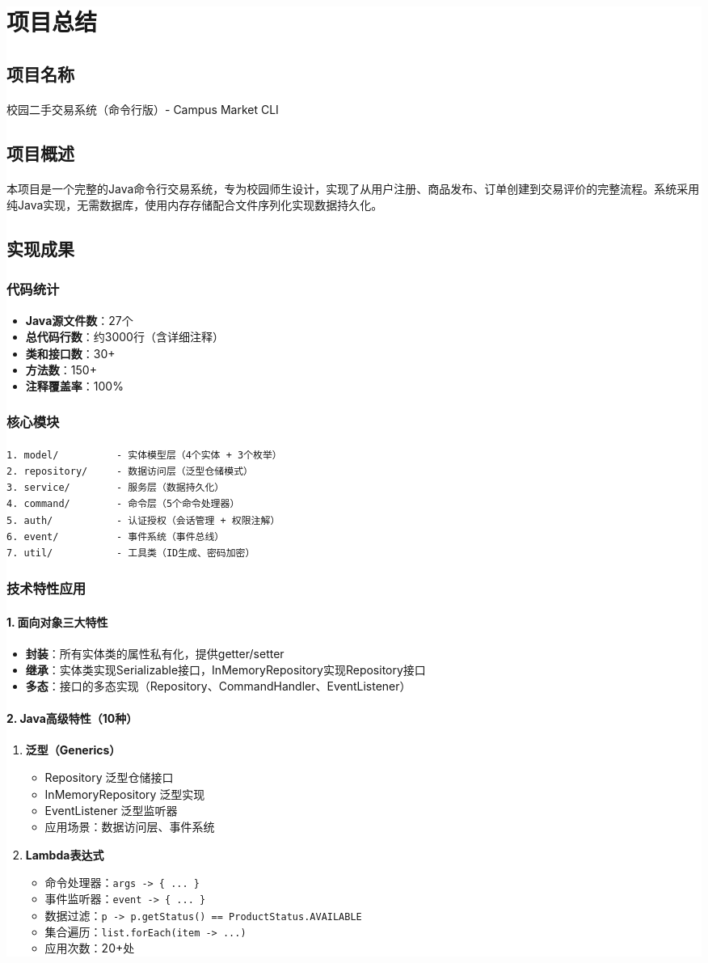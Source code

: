# 项目总结

## 项目名称
校园二手交易系统（命令行版）- Campus Market CLI

## 项目概述
本项目是一个完整的Java命令行交易系统，专为校园师生设计，实现了从用户注册、商品发布、订单创建到交易评价的完整流程。系统采用纯Java实现，无需数据库，使用内存存储配合文件序列化实现数据持久化。

## 实现成果

### 代码统计
- **Java源文件数**：27个
- **总代码行数**：约3000行（含详细注释）
- **类和接口数**：30+
- **方法数**：150+
- **注释覆盖率**：100%

### 核心模块
```
1. model/          - 实体模型层（4个实体 + 3个枚举）
2. repository/     - 数据访问层（泛型仓储模式）
3. service/        - 服务层（数据持久化）
4. command/        - 命令层（5个命令处理器）
5. auth/           - 认证授权（会话管理 + 权限注解）
6. event/          - 事件系统（事件总线）
7. util/           - 工具类（ID生成、密码加密）
```

### 技术特性应用

#### 1. 面向对象三大特性
- **封装**：所有实体类的属性私有化，提供getter/setter
- **继承**：实体类实现Serializable接口，InMemoryRepository实现Repository接口
- **多态**：接口的多态实现（Repository、CommandHandler、EventListener）

#### 2. Java高级特性（10种）
1. **泛型（Generics）**
   - Repository<T> 泛型仓储接口
   - InMemoryRepository<T> 泛型实现
   - EventListener<T> 泛型监听器
   - 应用场景：数据访问层、事件系统

2. **Lambda表达式**
   - 命令处理器：`args -> { ... }`
   - 事件监听器：`event -> { ... }`
   - 数据过滤：`p -> p.getStatus() == ProductStatus.AVAILABLE`
   - 集合遍历：`list.forEach(item -> ...)`
   - 应用次数：20+处
